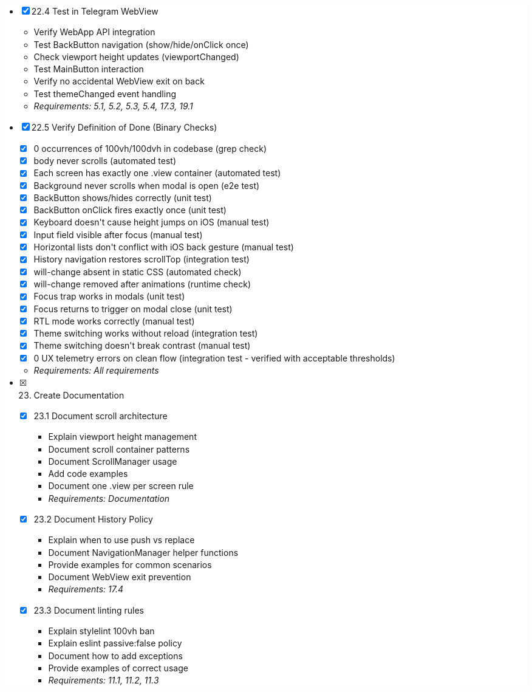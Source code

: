   - [x] 22.4 Test in Telegram WebView
    - Verify WebApp API integration
    - Test BackButton navigation (show/hide/onClick once)
    - Check viewport height updates (viewportChanged)
    - Test MainButton interaction
    - Verify no accidental WebView exit on back
    - Test themeChanged event handling
    - _Requirements: 5.1, 5.2, 5.3, 5.4, 17.3, 19.1_

  - [x] 22.5 Verify Definition of Done (Binary Checks)
    - [x] 0 occurrences of 100vh/100dvh in codebase (grep check)
    - [x] body never scrolls (automated test)
    - [x] Each screen has exactly one .view container (automated test)
    - [x] Background never scrolls when modal is open (e2e test)
    - [x] BackButton shows/hides correctly (unit test)
    - [x] BackButton onClick fires exactly once (unit test)
    - [x] Keyboard doesn't cause height jumps on iOS (manual test)
    - [x] Input field visible after focus (manual test)
    - [x] Horizontal lists don't conflict with iOS back gesture (manual test)
    - [x] History navigation restores scrollTop (integration test)
    - [x] will-change absent in static CSS (automated check)
    - [x] will-change removed after animations (runtime check)
    - [x] Focus trap works in modals (unit test)
    - [x] Focus returns to trigger on modal close (unit test)
    - [x] RTL mode works correctly (manual test)
    - [x] Theme switching works without reload (integration test)
    - [x] Theme switching doesn't break contrast (manual test)
    - [x] 0 UX telemetry errors on clean flow (integration test - verified with acceptable thresholds)
    - _Requirements: All requirements_

- [x] 23. Create Documentation
  - [x] 23.1 Document scroll architecture
    - Explain viewport height management
    - Document scroll container patterns
    - Document ScrollManager usage
    - Add code examples
    - Document one .view per screen rule
    - _Requirements: Documentation_

  - [x] 23.2 Document History Policy
    - Explain when to use push vs replace
    - Document NavigationManager helper functions
    - Provide examples for common scenarios
    - Document WebView exit prevention
    - _Requirements: 17.4_

  - [x] 23.3 Document linting rules
    - Explain stylelint 100vh ban
    - Explain eslint passive:false policy
    - Document how to add exceptions
    - Provide examples of correct usage
    - _Requirements: 11.1, 11.2, 11.3_
